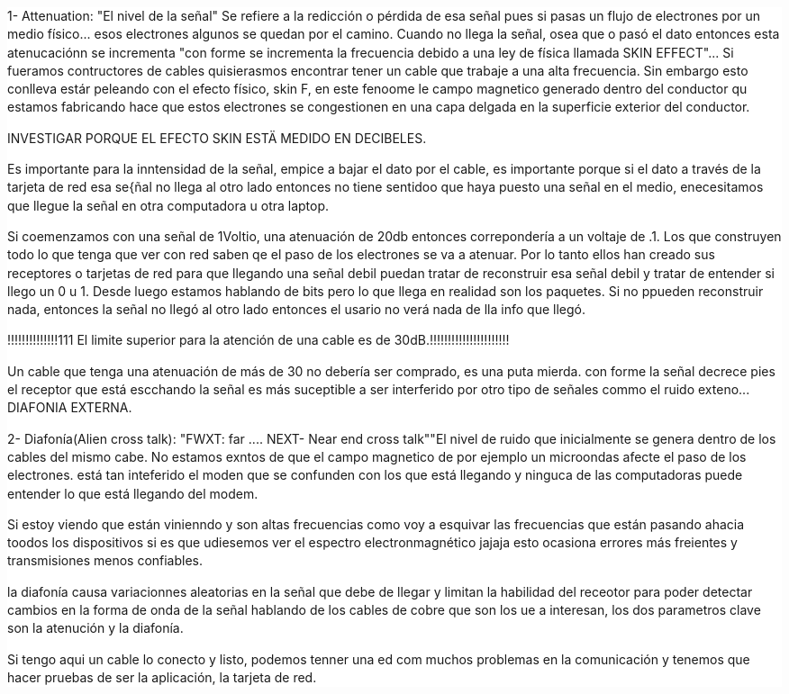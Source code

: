 1- Attenuation: "El nivel de la señal" Se refiere a la redicción o pérdida de esa señal pues si pasas un flujo de electrones por un medio físico... esos electrones 
algunos se quedan por el camino. Cuando no llega la señal, osea que o pasó el dato entonces 
esta atenucaciónn se incrementa "con forme se incrementa la frecuencia debido a una ley de física llamada SKIN EFFECT"...
Si fueramos contructores de cables quisierasmos encontrar tener un cable que trabaje a una alta frecuencia.
Sin embargo esto conlleva estár peleando con el efecto físico, skin F, en este fenoome le campo magnetico generado dentro del conductor qu estamos fabricando hace que estos electrones se congestionen en una capa delgada en la superficie exterior del conductor.

INVESTIGAR PORQUE EL EFECTO SKIN ESTÄ MEDIDO EN DECIBELES.

Es importante para la inntensidad de la señal, empice a bajar el dato por el cable, es importante porque si el dato a través de la tarjeta de red esa se{ñal no llega al otro lado entonces no tiene sentidoo que haya puesto una señal en el medio, enecesitamos que llegue la señal en otra computadora u otra laptop.

Si coemenzamos con una señal de 1Voltio, una atenuación de 20db entonces correpondería a un voltaje de .1.
Los que construyen todo lo que tenga que ver con red saben qe el paso de los electrones se va a atenuar.
Por lo tanto ellos han creado sus receptores o tarjetas de red para que llegando una señal debil puedan tratar de reconstruir esa señal debil y 
tratar de entender si llego un 0 u 1. Desde luego estamos hablando de bits pero lo que llega en realidad son los paquetes.
Si no ppueden reconstruir nada, entonces la señal no llegó al otro lado entonces el usario no verá nada de lla info que llegó.

!!!!!!!!!!!!!!111 El limite superior para la atención de una cable es de 30dB.!!!!!!!!!!!!!!!!!!!!!!

Un cable que tenga una atenuación de más de 30 no debería ser comprado, es una puta mierda.
con forme la señal decrece pies el receptor que está escchando la señal es más suceptible a ser interferido por otro tipo de señales commo el ruido exteno...
DIAFONIA EXTERNA.

2- Diafonía(Alien cross talk): "FWXT: far .... NEXT- Near end cross talk""El nivel de ruido que inicialmente se genera dentro de los cables del mismo cabe. No estamos exntos de que el campo magnetico de por ejemplo un microondas afecte el paso de los electrones.
está tan inteferido el moden que se confunden con los que está llegando y ninguca de las computadoras puede entender lo que está llegando del modem.


Si estoy viendo que están vinienndo y son altas frecuencias como voy a esquivar las frecuencias que están pasando ahacia toodos los dispositivos si es que udiesemos ver el espectro electronmagnético jajaja
esto ocasiona errores más freientes y transmisiones menos confiables.

la diafonía causa variacionnes aleatorias en la señal que debe de llegar y limitan la habilidad del receotor para poder detectar cambios en la forma de onda de la señal
hablando de los cables de cobre que son los ue a interesan, los dos parametros clave son la atenución y la diafonía.

Si tengo aqui un cable lo conecto y listo, podemos tenner una ed com muchos problemas en la comunicación y tenemos que hacer pruebas de ser la aplicación, la tarjeta de red.
